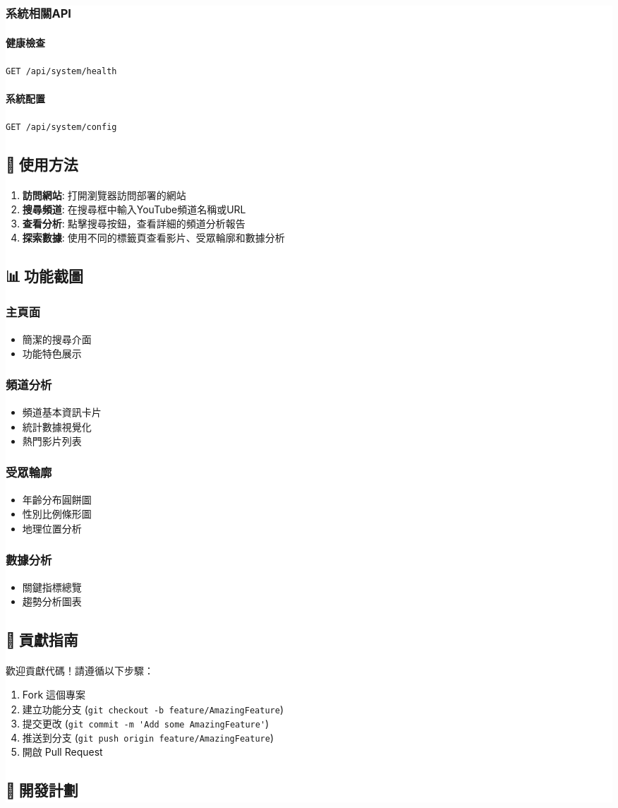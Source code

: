 ### 系統相關API

#### 健康檢查
```http
GET /api/system/health
```

#### 系統配置
```http
GET /api/system/config
```

## 🎯 使用方法

1. **訪問網站**: 打開瀏覽器訪問部署的網站
2. **搜尋頻道**: 在搜尋框中輸入YouTube頻道名稱或URL
3. **查看分析**: 點擊搜尋按鈕，查看詳細的頻道分析報告
4. **探索數據**: 使用不同的標籤頁查看影片、受眾輪廓和數據分析

## 📊 功能截圖

### 主頁面
- 簡潔的搜尋介面
- 功能特色展示

### 頻道分析
- 頻道基本資訊卡片
- 統計數據視覺化
- 熱門影片列表

### 受眾輪廓
- 年齡分布圓餅圖
- 性別比例條形圖
- 地理位置分析

### 數據分析
- 關鍵指標總覽
- 趨勢分析圖表

## 🤝 貢獻指南

歡迎貢獻代碼！請遵循以下步驟：

1. Fork 這個專案
2. 建立功能分支 (`git checkout -b feature/AmazingFeature`)
3. 提交更改 (`git commit -m 'Add some AmazingFeature'`)
4. 推送到分支 (`git push origin feature/AmazingFeature`)
5. 開啟 Pull Request

## 📝 開發計劃

